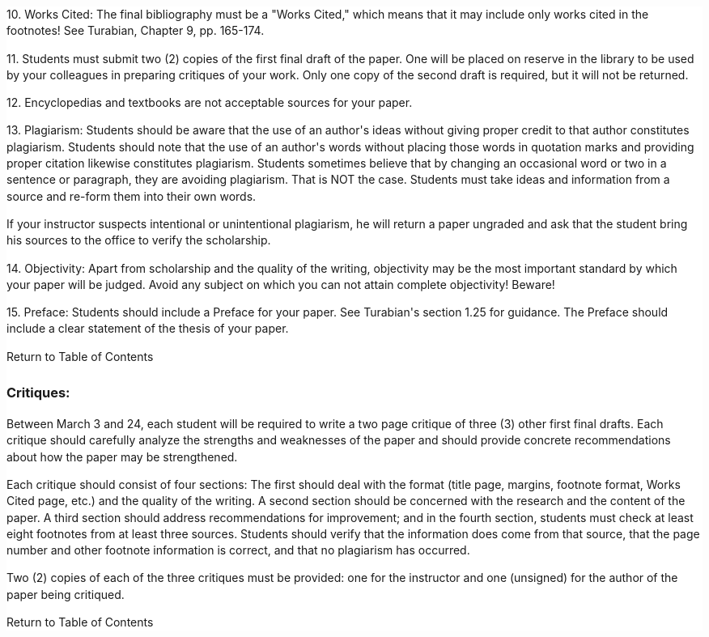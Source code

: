 10\. Works Cited: The final bibliography must be a "Works Cited," which means
that it may include only works cited in the footnotes! See Turabian, Chapter
9, pp. 165-174.

11\. Students must submit two (2) copies of the first final draft of the
paper. One will be placed on reserve in the library to be used by your
colleagues in preparing critiques of your work. Only one copy of the second
draft is required, but it will not be returned.

12\. Encyclopedias and textbooks are not acceptable sources for your paper.

13\. Plagiarism: Students should be aware that the use of an author's ideas
without giving proper credit to that author constitutes plagiarism. Students
should note that the use of an author's words without placing those words in
quotation marks and providing proper citation likewise constitutes plagiarism.
Students sometimes believe that by changing an occasional word or two in a
sentence or paragraph, they are avoiding plagiarism. That is NOT the case.
Students must take ideas and information from a source and re-form them into
their own words.

If your instructor suspects intentional or unintentional plagiarism, he will
return a paper ungraded and ask that the student bring his sources to the
office to verify the scholarship.

14\. Objectivity: Apart from scholarship and the quality of the writing,
objectivity may be the most important standard by which your paper will be
judged. Avoid any subject on which you can not attain complete objectivity!
Beware!

15\. Preface: Students should include a Preface for your paper. See Turabian's
section 1.25 for guidance. The Preface should include a clear statement of the
thesis of your paper.

Return to Table of Contents

###  Critiques:

Between March 3 and 24, each student will be required to write a two page
critique of three (3) other first final drafts. Each critique should carefully
analyze the strengths and weaknesses of the paper and should provide concrete
recommendations about how the paper may be strengthened.

Each critique should consist of four sections: The first should deal with the
format (title page, margins, footnote format, Works Cited page, etc.) and the
quality of the writing. A second section should be concerned with the research
and the content of the paper. A third section should address recommendations
for improvement; and in the fourth section, students must check at least eight
footnotes from at least three sources. Students should verify that the
information does come from that source, that the page number and other
footnote information is correct, and that no plagiarism has occurred.

Two (2) copies of each of the three critiques must be provided: one for the
instructor and one (unsigned) for the author of the paper being critiqued.

Return to Table of Contents
